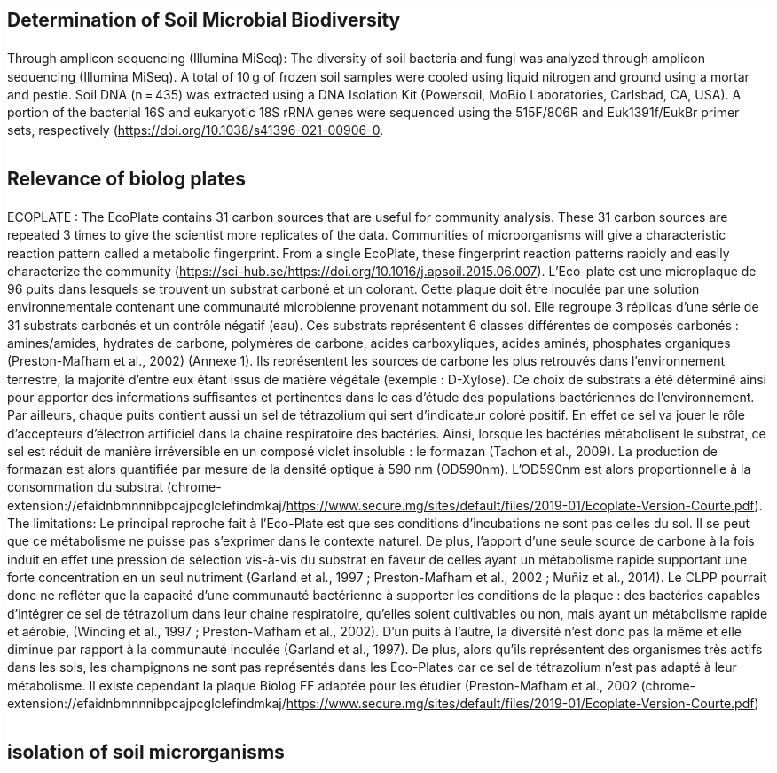 ## Determination of Soil Microbial Biodiversity
Through amplicon sequencing (Illumina MiSeq):
The diversity of soil bacteria and fungi was analyzed through amplicon sequencing (Illumina MiSeq). A total of 10 g of frozen soil samples were cooled using liquid nitrogen and ground using a mortar and pestle. Soil DNA (n = 435) was extracted using a DNA Isolation Kit (Powersoil, MoBio Laboratories, Carlsbad, CA, USA). A portion of the bacterial 16S and eukaryotic 18S rRNA genes were sequenced using the 515F/806R and Euk1391f/EukBr primer sets, respectively (https://doi.org/10.1038/s41396-021-00906-0.

## Relevance of biolog plates
ECOPLATE : The EcoPlate contains 31 carbon sources that are useful for community analysis. These 31 carbon sources are repeated 3 times to give the scientist more replicates of the data. Communities of microorganisms will give a characteristic reaction pattern called a metabolic fingerprint. From a single EcoPlate, these fingerprint reaction patterns rapidly and easily characterize the community (https://sci-hub.se/https://doi.org/10.1016/j.apsoil.2015.06.007).
L’Eco-plate est une microplaque de 96 puits dans lesquels se trouvent un substrat carboné et un colorant. Cette plaque doit être inoculée par une solution environnementale contenant une communauté microbienne provenant notamment du sol. Elle regroupe 3 réplicas d’une série de 31 substrats carbonés et un contrôle négatif (eau). Ces substrats représentent 6 classes différentes de composés carbonés : amines/amides, hydrates de carbone, polymères de carbone, acides carboxyliques, acides aminés, phosphates organiques (Preston-Mafham et al., 2002) (Annexe 1). Ils représentent les sources de carbone les plus retrouvés dans l’environnement terrestre, la majorité d’entre eux étant issus de matière végétale (exemple : D-Xylose). Ce choix de substrats a été déterminé ainsi pour apporter des informations suffisantes et pertinentes dans le cas d’étude des populations bactériennes de l’environnement. Par ailleurs, chaque puits contient aussi un sel de tétrazolium qui sert d’indicateur coloré positif. En effet ce sel va jouer le rôle d’accepteurs d’électron artificiel dans la chaine respiratoire des bactéries. Ainsi, lorsque les bactéries métabolisent le substrat, ce sel est réduit de manière irréversible en un composé violet insoluble : le formazan (Tachon et al., 2009). La production de formazan est alors quantifiée par mesure de la densité optique à 590 nm (OD590nm). L’OD590nm est alors proportionnelle à la consommation du substrat (chrome-extension://efaidnbmnnnibpcajpcglclefindmkaj/https://www.secure.mg/sites/default/files/2019-01/Ecoplate-Version-Courte.pdf).
The limitations: Le principal reproche fait à l’Eco-Plate est que ses conditions d’incubations ne sont pas celles du sol. Il se peut que ce métabolisme ne puisse pas s’exprimer dans le contexte naturel. De plus, l’apport d’une seule source de carbone à la fois induit en effet une pression de sélection vis-à-vis du substrat en faveur de celles ayant un métabolisme rapide supportant une forte concentration en un seul nutriment (Garland et al., 1997 ; Preston-Mafham et al., 2002 ; Muñiz et al., 2014). Le CLPP pourrait donc ne refléter que la capacité d’une communauté bactérienne à supporter les conditions de la plaque : des bactéries capables d’intégrer ce sel de tétrazolium dans leur chaine respiratoire, qu’elles soient cultivables ou non, mais ayant un métabolisme rapide et aérobie, (Winding et al., 1997 ; Preston-Mafham et al., 2002). D’un puits à l’autre, la diversité n’est donc pas la même et elle diminue par rapport à la communauté inoculée (Garland et al., 1997). De plus, alors qu’ils représentent des organismes très actifs dans les sols, les champignons ne sont pas représentés dans les Eco-Plates car ce sel de tétrazolium n’est pas adapté à leur métabolisme. Il existe cependant la plaque Biolog FF adaptée pour les étudier (Preston-Mafham et al., 2002 (chrome-extension://efaidnbmnnnibpcajpcglclefindmkaj/https://www.secure.mg/sites/default/files/2019-01/Ecoplate-Version-Courte.pdf)

## isolation of soil microrganisms
